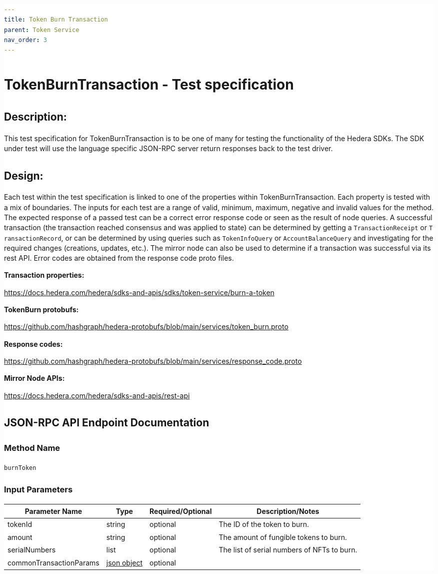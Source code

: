 ```yaml
---
title: Token Burn Transaction
parent: Token Service
nav_order: 3
---
```

# TokenBurnTransaction - Test specification

## Description:
This test specification for TokenBurnTransaction is to be one of many for testing the functionality of the Hedera SDKs. The SDK under test will use the language specific JSON-RPC server return responses back to the test driver.

## Design:
Each test within the test specification is linked to one of the properties within TokenBurnTransaction. Each property is tested with a mix of boundaries. The inputs for each test are a range of valid, minimum, maximum, negative and invalid values for the method. The expected response of a passed test can be a correct error response code or seen as the result of node queries. A successful transaction (the transaction reached consensus and was applied to state) can be determined by getting a `TransactionReceipt` or `TransactionRecord`, or can be determined by using queries such as `TokenInfoQuery` or `AccountBalanceQuery` and investigating for the required changes (creations, updates, etc.). The mirror node can also be used to determine if a transaction was successful via its rest API. Error codes are obtained from the response code proto files.

**Transaction properties:**

https://docs.hedera.com/hedera/sdks-and-apis/sdks/token-service/burn-a-token

**TokenBurn protobufs:**

https://github.com/hashgraph/hedera-protobufs/blob/main/services/token_burn.proto

**Response codes:**

https://github.com/hashgraph/hedera-protobufs/blob/main/services/response_code.proto

**Mirror Node APIs:**

https://docs.hedera.com/hedera/sdks-and-apis/rest-api

## JSON-RPC API Endpoint Documentation

### Method Name

`burnToken`

### Input Parameters

| Parameter Name          | Type                                             | Required/Optional | Description/Notes                           |
|-------------------------|--------------------------------------------------|-------------------|---------------------------------------------|
| tokenId                 | string                                           | optional          | The ID of the token to burn.                |
| amount                  | string                                           | optional          | The amount of fungible tokens to burn.      |
| serialNumbers           | list<string>                                     | optional          | The list of serial numbers of NFTs to burn. |
| commonTransactionParams | [json object](../commonTransactionParameters.md) | optional          |                                             |
